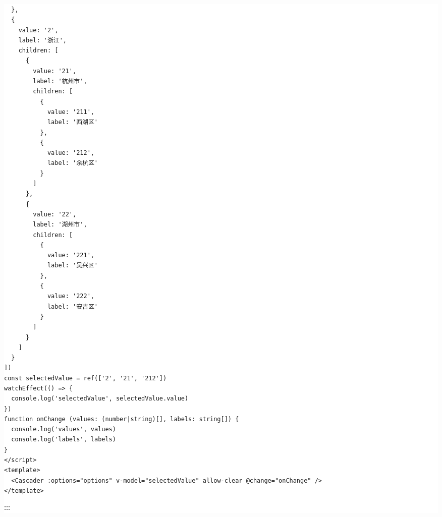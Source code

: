 ```vue
  },
  {
    value: '2',
    label: '浙江',
    children: [
      {
        value: '21',
        label: '杭州市',
        children: [
          {
            value: '211',
            label: '西湖区'
          },
          {
            value: '212',
            label: '余杭区'
          }
        ]
      },
      {
        value: '22',
        label: '湖州市',
        children: [
          {
            value: '221',
            label: '吴兴区'
          },
          {
            value: '222',
            label: '安吉区'
          }
        ]
      }
    ]
  }
])
const selectedValue = ref(['2', '21', '212'])
watchEffect(() => {
  console.log('selectedValue', selectedValue.value)
})
function onChange (values: (number|string)[], labels: string[]) {
  console.log('values', values)
  console.log('labels', labels)
}
</script>
<template>
  <Cascader :options="options" v-model="selectedValue" allow-clear @change="onChange" />
</template>
```

:::
